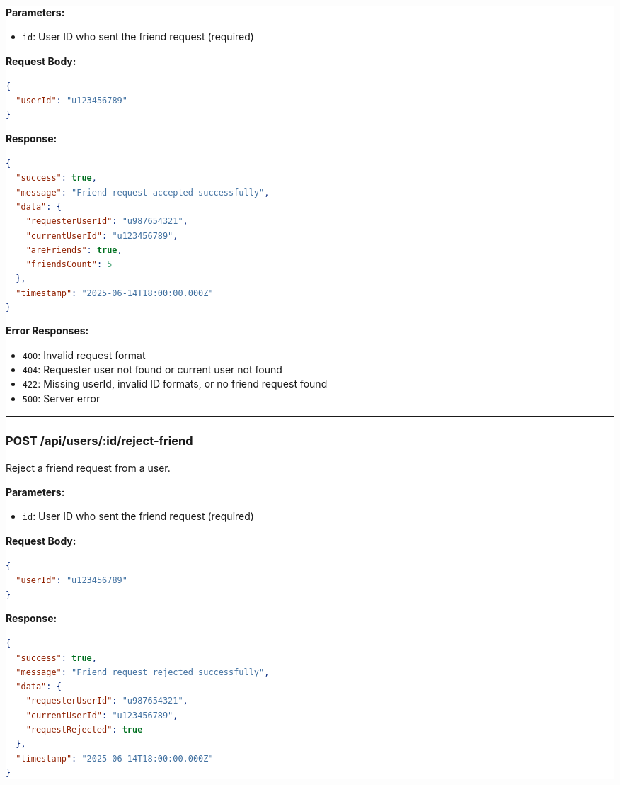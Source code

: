 **Parameters:**
- `id`: User ID who sent the friend request (required)

**Request Body:**
```json
{
  "userId": "u123456789"
}
```

**Response:**
```json
{
  "success": true,
  "message": "Friend request accepted successfully",
  "data": {
    "requesterUserId": "u987654321",
    "currentUserId": "u123456789",
    "areFriends": true,
    "friendsCount": 5
  },
  "timestamp": "2025-06-14T18:00:00.000Z"
}
```

**Error Responses:**
- `400`: Invalid request format
- `404`: Requester user not found or current user not found
- `422`: Missing userId, invalid ID formats, or no friend request found
- `500`: Server error

---

### POST /api/users/:id/reject-friend
Reject a friend request from a user.

**Parameters:**
- `id`: User ID who sent the friend request (required)

**Request Body:**
```json
{
  "userId": "u123456789"
}
```

**Response:**
```json
{
  "success": true,
  "message": "Friend request rejected successfully",
  "data": {
    "requesterUserId": "u987654321",
    "currentUserId": "u123456789",
    "requestRejected": true
  },
  "timestamp": "2025-06-14T18:00:00.000Z"
}
```
